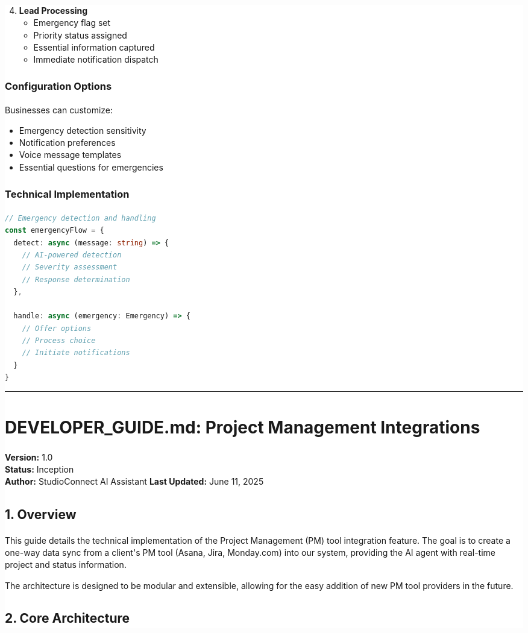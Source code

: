 4. **Lead Processing**
   - Emergency flag set
   - Priority status assigned
   - Essential information captured
   - Immediate notification dispatch

### Configuration Options

Businesses can customize:
- Emergency detection sensitivity
- Notification preferences
- Voice message templates
- Essential questions for emergencies

### Technical Implementation

```typescript
// Emergency detection and handling
const emergencyFlow = {
  detect: async (message: string) => {
    // AI-powered detection
    // Severity assessment
    // Response determination
  },
  
  handle: async (emergency: Emergency) => {
    // Offer options
    // Process choice
    // Initiate notifications
  }
}
```

---

# DEVELOPER_GUIDE.md: Project Management Integrations

**Version:** 1.0  
**Status:** Inception  
**Author:** StudioConnect AI Assistant
**Last Updated:** June 11, 2025

## 1. Overview

This guide details the technical implementation of the Project Management (PM) tool integration feature. The goal is to create a one-way data sync from a client's PM tool (Asana, Jira, Monday.com) into our system, providing the AI agent with real-time project and status information.

The architecture is designed to be modular and extensible, allowing for the easy addition of new PM tool providers in the future.

## 2. Core Architecture
